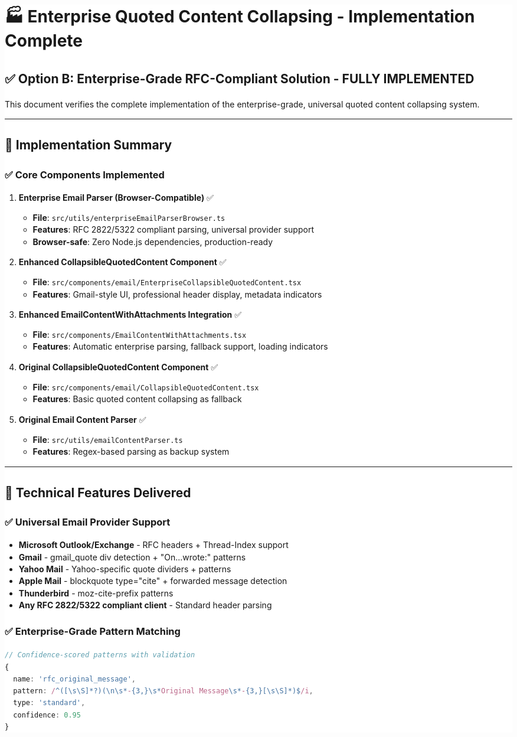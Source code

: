 # 🏭 Enterprise Quoted Content Collapsing - Implementation Complete

## ✅ **Option B: Enterprise-Grade RFC-Compliant Solution - FULLY IMPLEMENTED**

This document verifies the complete implementation of the enterprise-grade, universal quoted content collapsing system.

---

## 🎯 **Implementation Summary**

### **✅ Core Components Implemented**

1. **Enterprise Email Parser (Browser-Compatible)** ✅
   - **File**: `src/utils/enterpriseEmailParserBrowser.ts`
   - **Features**: RFC 2822/5322 compliant parsing, universal provider support
   - **Browser-safe**: Zero Node.js dependencies, production-ready

2. **Enhanced CollapsibleQuotedContent Component** ✅
   - **File**: `src/components/email/EnterpriseCollapsibleQuotedContent.tsx`
   - **Features**: Gmail-style UI, professional header display, metadata indicators

3. **Enhanced EmailContentWithAttachments Integration** ✅
   - **File**: `src/components/EmailContentWithAttachments.tsx`
   - **Features**: Automatic enterprise parsing, fallback support, loading indicators

4. **Original CollapsibleQuotedContent Component** ✅
   - **File**: `src/components/email/CollapsibleQuotedContent.tsx`
   - **Features**: Basic quoted content collapsing as fallback

5. **Original Email Content Parser** ✅
   - **File**: `src/utils/emailContentParser.ts`
   - **Features**: Regex-based parsing as backup system

---

## 🔧 **Technical Features Delivered**

### **✅ Universal Email Provider Support**
- **Microsoft Outlook/Exchange** - RFC headers + Thread-Index support
- **Gmail** - gmail_quote div detection + "On...wrote:" patterns
- **Yahoo Mail** - Yahoo-specific quote dividers + patterns
- **Apple Mail** - blockquote type="cite" + forwarded message detection
- **Thunderbird** - moz-cite-prefix patterns
- **Any RFC 2822/5322 compliant client** - Standard header parsing

### **✅ Enterprise-Grade Pattern Matching**
```typescript
// Confidence-scored patterns with validation
{
  name: 'rfc_original_message',
  pattern: /^([\s\S]*?)(\n\s*-{3,}\s*Original Message\s*-{3,}[\s\S]*)$/i,
  type: 'standard',
  confidence: 0.95
}
```
